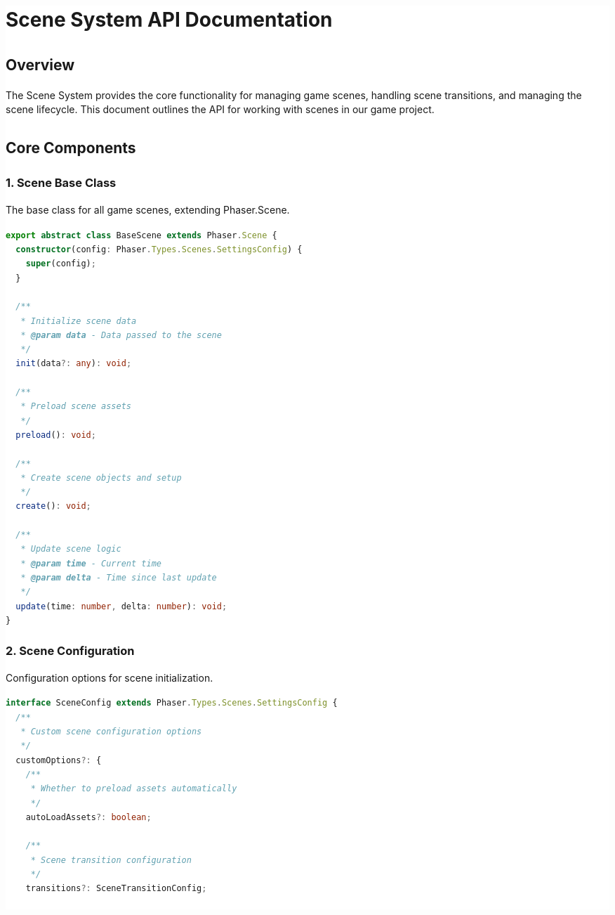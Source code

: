 # Scene System API Documentation

## Overview
The Scene System provides the core functionality for managing game scenes, handling scene transitions, and managing the scene lifecycle. This document outlines the API for working with scenes in our game project.

## Core Components

### 1. Scene Base Class
The base class for all game scenes, extending Phaser.Scene.

```typescript
export abstract class BaseScene extends Phaser.Scene {
  constructor(config: Phaser.Types.Scenes.SettingsConfig) {
    super(config);
  }

  /**
   * Initialize scene data
   * @param data - Data passed to the scene
   */
  init(data?: any): void;

  /**
   * Preload scene assets
   */
  preload(): void;

  /**
   * Create scene objects and setup
   */
  create(): void;

  /**
   * Update scene logic
   * @param time - Current time
   * @param delta - Time since last update
   */
  update(time: number, delta: number): void;
}
```

### 2. Scene Configuration
Configuration options for scene initialization.

```typescript
interface SceneConfig extends Phaser.Types.Scenes.SettingsConfig {
  /**
   * Custom scene configuration options
   */
  customOptions?: {
    /**
     * Whether to preload assets automatically
     */
    autoLoadAssets?: boolean;
    
    /**
     * Scene transition configuration
     */
    transitions?: SceneTransitionConfig;
    
```